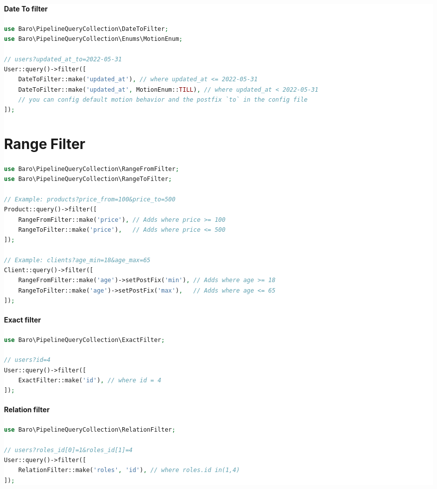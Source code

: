 #### Date To filter

```php
use Baro\PipelineQueryCollection\DateToFilter;
use Baro\PipelineQueryCollection\Enums\MotionEnum;

// users?updated_at_to=2022-05-31
User::query()->filter([
    DateToFilter::make('updated_at'), // where updated_at <= 2022-05-31
    DateToFilter::make('updated_at', MotionEnum::TILL), // where updated_at < 2022-05-31
    // you can config default motion behavior and the postfix `to` in the config file
]);
```

# Range Filter

```php
use Baro\PipelineQueryCollection\RangeFromFilter;
use Baro\PipelineQueryCollection\RangeToFilter;

// Example: products?price_from=100&price_to=500
Product::query()->filter([
    RangeFromFilter::make('price'), // Adds where price >= 100
    RangeToFilter::make('price'),   // Adds where price <= 500
]);

// Example: clients?age_min=18&age_max=65
Client::query()->filter([
    RangeFromFilter::make('age')->setPostFix('min'), // Adds where age >= 18
    RangeToFilter::make('age')->setPostFix('max'),   // Adds where age <= 65
]);
```

#### Exact filter

```php
use Baro\PipelineQueryCollection\ExactFilter;

// users?id=4
User::query()->filter([
    ExactFilter::make('id'), // where id = 4
]);
```

#### Relation filter

```php
use Baro\PipelineQueryCollection\RelationFilter;

// users?roles_id[0]=1&roles_id[1]=4
User::query()->filter([
    RelationFilter::make('roles', 'id'), // where roles.id in(1,4)
]);
```
